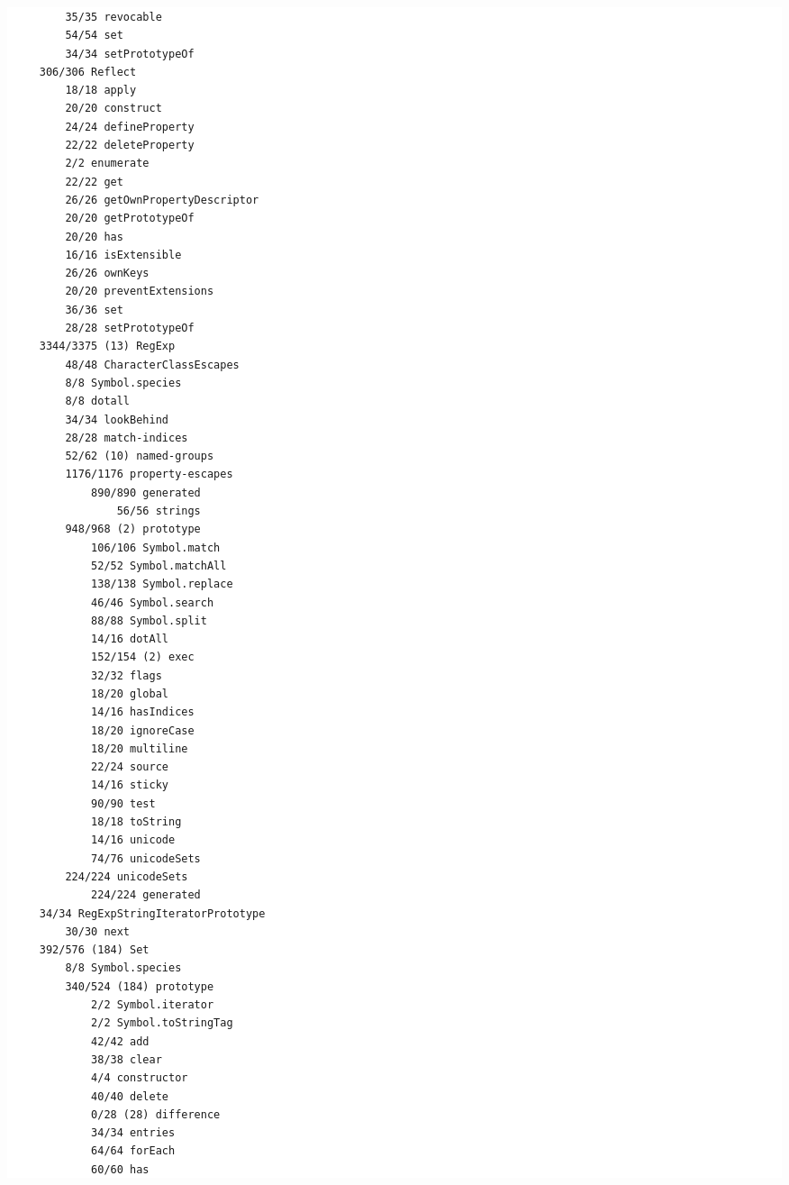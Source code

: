              35/35 revocable
             54/54 set
             34/34 setPrototypeOf
         306/306 Reflect
             18/18 apply
             20/20 construct
             24/24 defineProperty
             22/22 deleteProperty
             2/2 enumerate
             22/22 get
             26/26 getOwnPropertyDescriptor
             20/20 getPrototypeOf
             20/20 has
             16/16 isExtensible
             26/26 ownKeys
             20/20 preventExtensions
             36/36 set
             28/28 setPrototypeOf
         3344/3375 (13) RegExp
             48/48 CharacterClassEscapes
             8/8 Symbol.species
             8/8 dotall
             34/34 lookBehind
             28/28 match-indices
             52/62 (10) named-groups
             1176/1176 property-escapes
                 890/890 generated
                     56/56 strings
             948/968 (2) prototype
                 106/106 Symbol.match
                 52/52 Symbol.matchAll
                 138/138 Symbol.replace
                 46/46 Symbol.search
                 88/88 Symbol.split
                 14/16 dotAll
                 152/154 (2) exec
                 32/32 flags
                 18/20 global
                 14/16 hasIndices
                 18/20 ignoreCase
                 18/20 multiline
                 22/24 source
                 14/16 sticky
                 90/90 test
                 18/18 toString
                 14/16 unicode
                 74/76 unicodeSets
             224/224 unicodeSets
                 224/224 generated
         34/34 RegExpStringIteratorPrototype
             30/30 next
         392/576 (184) Set
             8/8 Symbol.species
             340/524 (184) prototype
                 2/2 Symbol.iterator
                 2/2 Symbol.toStringTag
                 42/42 add
                 38/38 clear
                 4/4 constructor
                 40/40 delete
                 0/28 (28) difference
                 34/34 entries
                 64/64 forEach
                 60/60 has